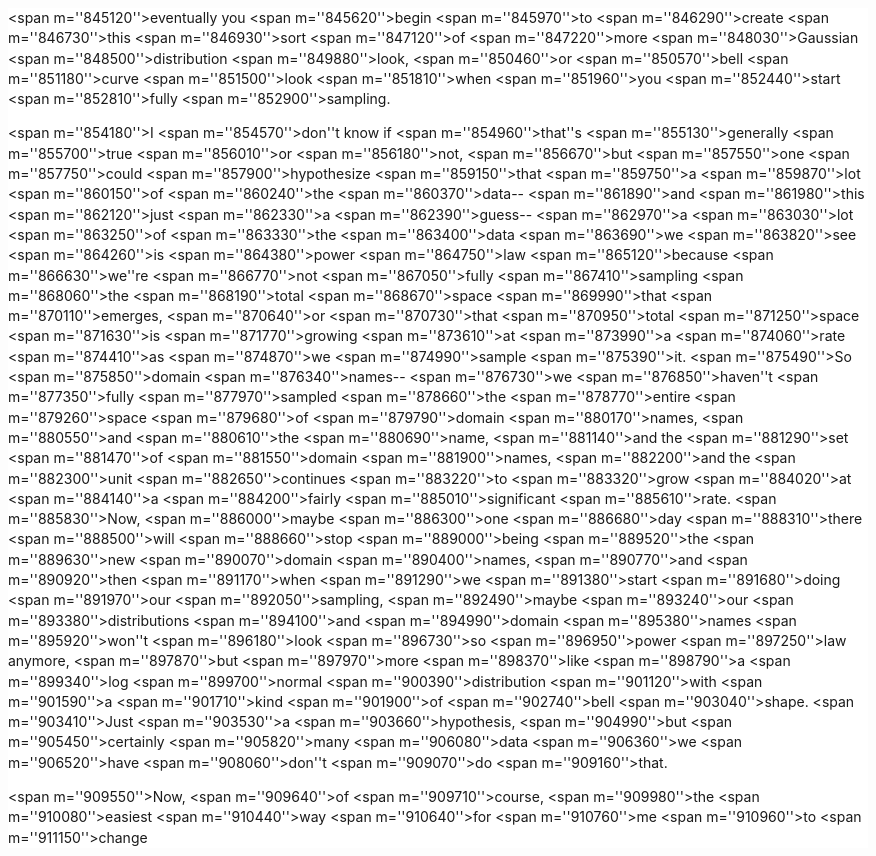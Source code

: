   <span m=''845120''>eventually you</span> <span m=''845620''>begin</span> <span m=''845970''>to</span>
  <span m=''846290''>create</span> <span m=''846730''>this</span> <span m=''846930''>sort</span>
  <span m=''847120''>of</span> <span m=''847220''>more</span> <span m=''848030''>Gaussian</span>
  <span m=''848500''>distribution</span> <span m=''849880''>look,</span> <span m=''850460''>or</span>
  <span m=''850570''>bell</span> <span m=''851180''>curve</span> <span m=''851500''>look</span>
  <span m=''851810''>when</span> <span m=''851960''>you</span> <span m=''852440''>start</span>
  <span m=''852810''>fully</span> <span m=''852900''>sampling.</span> </p><p><span
  m=''854180''>I</span> <span m=''854570''>don''t know if</span> <span m=''854960''>that''s</span>
  <span m=''855130''>generally</span> <span m=''855700''>true</span> <span m=''856010''>or</span>
  <span m=''856180''>not,</span> <span m=''856670''>but</span> <span m=''857550''>one</span>
  <span m=''857750''>could</span> <span m=''857900''>hypothesize</span> <span m=''859150''>that</span>
  <span m=''859750''>a</span> <span m=''859870''>lot</span> <span m=''860150''>of</span>
  <span m=''860240''>the</span> <span m=''860370''>data--</span> <span m=''861890''>and</span>
  <span m=''861980''>this</span> <span m=''862120''>just</span> <span m=''862330''>a</span>
  <span m=''862390''>guess--</span> <span m=''862970''>a</span> <span m=''863030''>lot</span>
  <span m=''863250''>of</span> <span m=''863330''>the</span> <span m=''863400''>data</span>
  <span m=''863690''>we</span> <span m=''863820''>see</span> <span m=''864260''>is</span>
  <span m=''864380''>power</span> <span m=''864750''>law</span> <span m=''865120''>because</span>
  <span m=''866630''>we''re</span> <span m=''866770''>not</span> <span m=''867050''>fully</span>
  <span m=''867410''>sampling</span> <span m=''868060''>the</span> <span m=''868190''>total</span>
  <span m=''868670''>space</span> <span m=''869990''>that</span> <span m=''870110''>emerges,</span>
  <span m=''870640''>or</span> <span m=''870730''>that</span> <span m=''870950''>total</span>
  <span m=''871250''>space</span> <span m=''871630''>is</span> <span m=''871770''>growing</span>
  <span m=''873610''>at</span> <span m=''873990''>a</span> <span m=''874060''>rate</span>
  <span m=''874410''>as</span> <span m=''874870''>we</span> <span m=''874990''>sample</span>
  <span m=''875390''>it.</span> <span m=''875490''>So</span> <span m=''875850''>domain</span>
  <span m=''876340''>names--</span> <span m=''876730''>we</span> <span m=''876850''>haven''t</span>
  <span m=''877350''>fully</span> <span m=''877970''>sampled</span> <span m=''878660''>the</span>
  <span m=''878770''>entire</span> <span m=''879260''>space</span> <span m=''879680''>of</span>
  <span m=''879790''>domain</span> <span m=''880170''>names,</span> <span m=''880550''>and</span>
  <span m=''880610''>the</span> <span m=''880690''>name,</span> <span m=''881140''>and
  the</span> <span m=''881290''>set</span> <span m=''881470''>of</span> <span m=''881550''>domain</span>
  <span m=''881900''>names,</span> <span m=''882200''>and the</span> <span m=''882300''>unit</span>
  <span m=''882650''>continues</span> <span m=''883220''>to</span> <span m=''883320''>grow</span>
  <span m=''884020''>at</span> <span m=''884140''>a</span> <span m=''884200''>fairly</span>
  <span m=''885010''>significant</span> <span m=''885610''>rate.</span> <span m=''885830''>Now,</span>
  <span m=''886000''>maybe</span> <span m=''886300''>one</span> <span m=''886680''>day</span>
  <span m=''888310''>there</span> <span m=''888500''>will</span> <span m=''888660''>stop</span>
  <span m=''889000''>being</span> <span m=''889520''>the</span> <span m=''889630''>new</span>
  <span m=''890070''>domain</span> <span m=''890400''>names,</span> <span m=''890770''>and</span>
  <span m=''890920''>then</span> <span m=''891170''>when</span> <span m=''891290''>we</span>
  <span m=''891380''>start</span> <span m=''891680''>doing</span> <span m=''891970''>our</span>
  <span m=''892050''>sampling,</span> <span m=''892490''>maybe</span> <span m=''893240''>our</span>
  <span m=''893380''>distributions</span> <span m=''894100''>and</span> <span m=''894990''>domain</span>
  <span m=''895380''>names</span> <span m=''895920''>won''t</span> <span m=''896180''>look</span>
  <span m=''896730''>so</span> <span m=''896950''>power</span> <span m=''897250''>law
  anymore,</span> <span m=''897870''>but</span> <span m=''897970''>more</span> <span
  m=''898370''>like</span> <span m=''898790''>a</span> <span m=''899340''>log</span>
  <span m=''899700''>normal</span> <span m=''900390''>distribution</span> <span m=''901120''>with</span>
  <span m=''901590''>a</span> <span m=''901710''>kind</span> <span m=''901900''>of</span>
  <span m=''902740''>bell</span> <span m=''903040''>shape.</span> <span m=''903410''>Just</span>
  <span m=''903530''>a</span> <span m=''903660''>hypothesis,</span> <span m=''904990''>but</span>
  <span m=''905450''>certainly</span> <span m=''905820''>many</span> <span m=''906080''>data</span>
  <span m=''906360''>we</span> <span m=''906520''>have</span> <span m=''908060''>don''t</span>
  <span m=''909070''>do</span> <span m=''909160''>that.</span> </p><p><span m=''909550''>Now,</span>
  <span m=''909640''>of</span> <span m=''909710''>course,</span> <span m=''909980''>the</span>
  <span m=''910080''>easiest</span> <span m=''910440''>way</span> <span m=''910640''>for</span>
  <span m=''910760''>me</span> <span m=''910960''>to</span> <span m=''911150''>change</span>